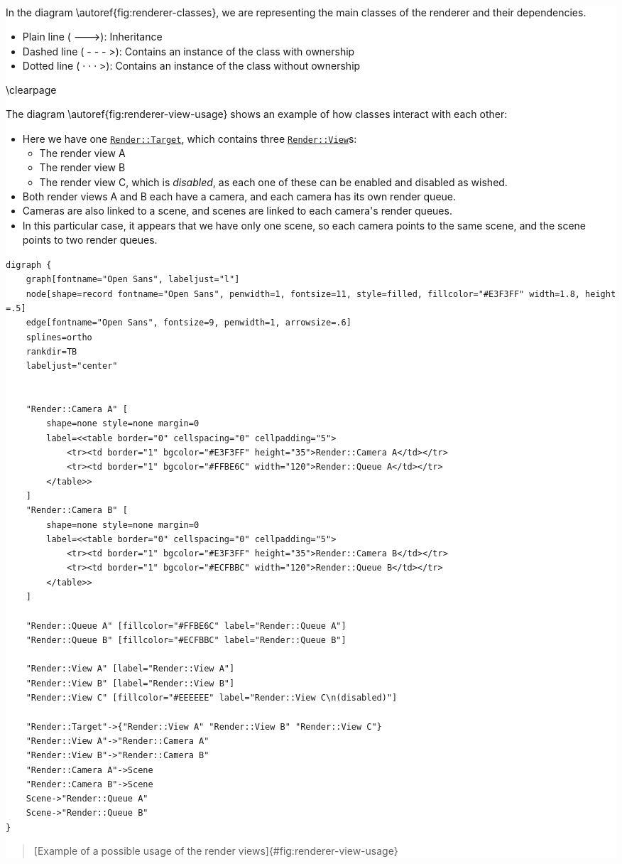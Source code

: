 In the diagram \autoref{fig:renderer-classes}, we are representing the main classes of the renderer and their dependencies.

* Plain line ( --->): Inheritance
* Dashed line ( \- \- \- >): Contains an instance of the class with ownership
* Dotted line ( · · · >): Contains an instance of the class without ownership

\clearpage

The diagram \autoref{fig:renderer-view-usage} shows an example of how classes interact with each other:

* Here we have one [`Render::Target`](#lug::Graphics::Render::Target), which contains three [`Render::View`](#lug::Graphics::Render::View)s:
    * The render view A
    * The render view B
    * The render view C, which is *disabled*, as each one of these can be enabled and disabled as wished.
* Both render views A and B each have a camera, and each camera has its own render queue.
* Cameras are also linked to a scene, and scenes are linked to each camera's render queues.
* In this particular case, it appears that we have only one scene, so each camera points to the same scene, and the scene points to two render queues. 


```graphviz
digraph {
    graph[fontname="Open Sans", labeljust="l"]
    node[shape=record fontname="Open Sans", penwidth=1, fontsize=11, style=filled, fillcolor="#E3F3FF" width=1.8, height=.5]
    edge[fontname="Open Sans", fontsize=9, penwidth=1, arrowsize=.6]
    splines=ortho
    rankdir=TB
    labeljust="center"

    
    "Render::Camera A" [
        shape=none style=none margin=0
        label=<<table border="0" cellspacing="0" cellpadding="5">
            <tr><td border="1" bgcolor="#E3F3FF" height="35">Render::Camera A</td></tr>
            <tr><td border="1" bgcolor="#FFBE6C" width="120">Render::Queue A</td></tr>
        </table>>
    ]
    "Render::Camera B" [
        shape=none style=none margin=0
        label=<<table border="0" cellspacing="0" cellpadding="5">
            <tr><td border="1" bgcolor="#E3F3FF" height="35">Render::Camera B</td></tr>
            <tr><td border="1" bgcolor="#ECFBBC" width="120">Render::Queue B</td></tr>
        </table>>
    ]

    "Render::Queue A" [fillcolor="#FFBE6C" label="Render::Queue A"]
    "Render::Queue B" [fillcolor="#ECFBBC" label="Render::Queue B"]

    "Render::View A" [label="Render::View A"]
    "Render::View B" [label="Render::View B"]
    "Render::View C" [fillcolor="#EEEEEE" label="Render::View C\n(disabled)"]

    "Render::Target"->{"Render::View A" "Render::View B" "Render::View C"}
    "Render::View A"->"Render::Camera A"
    "Render::View B"->"Render::Camera B"
    "Render::Camera A"->Scene
    "Render::Camera B"->Scene
    Scene->"Render::Queue A"
    Scene->"Render::Queue B"
}
```
> [Example of a possible usage of the render views]{#fig:renderer-view-usage}